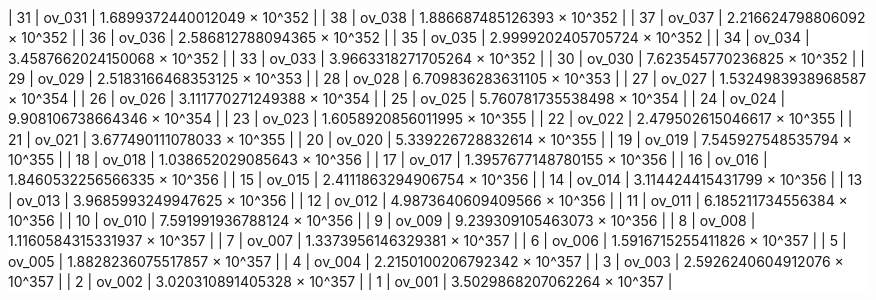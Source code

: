 | 31 | ov_031 | 1.6899372440012049 × 10^352 |
| 38 | ov_038 | 1.886687485126393 × 10^352 |
| 37 | ov_037 | 2.216624798806092 × 10^352 |
| 36 | ov_036 | 2.586812788094365 × 10^352 |
| 35 | ov_035 | 2.9999202405705724 × 10^352 |
| 34 | ov_034 | 3.4587662024150068 × 10^352 |
| 33 | ov_033 | 3.9663318271705264 × 10^352 |
| 30 | ov_030 | 7.623545770236825 × 10^352 |
| 29 | ov_029 | 2.5183166468353125 × 10^353 |
| 28 | ov_028 | 6.709836283631105 × 10^353 |
| 27 | ov_027 | 1.5324983938968587 × 10^354 |
| 26 | ov_026 | 3.111770271249388 × 10^354 |
| 25 | ov_025 | 5.760781735538498 × 10^354 |
| 24 | ov_024 | 9.908106738664346 × 10^354 |
| 23 | ov_023 | 1.6058920856011995 × 10^355 |
| 22 | ov_022 | 2.479502615046617 × 10^355 |
| 21 | ov_021 | 3.677490111078033 × 10^355 |
| 20 | ov_020 | 5.339226728832614 × 10^355 |
| 19 | ov_019 | 7.545927548535794 × 10^355 |
| 18 | ov_018 | 1.038652029085643 × 10^356 |
| 17 | ov_017 | 1.3957677148780155 × 10^356 |
| 16 | ov_016 | 1.8460532256566335 × 10^356 |
| 15 | ov_015 | 2.4111863294906754 × 10^356 |
| 14 | ov_014 | 3.114424415431799 × 10^356 |
| 13 | ov_013 | 3.9685993249947625 × 10^356 |
| 12 | ov_012 | 4.9873640609409566 × 10^356 |
| 11 | ov_011 | 6.185211734556384 × 10^356 |
| 10 | ov_010 | 7.591991936788124 × 10^356 |
| 9 | ov_009 | 9.239309105463073 × 10^356 |
| 8 | ov_008 | 1.1160584315331937 × 10^357 |
| 7 | ov_007 | 1.3373956146329381 × 10^357 |
| 6 | ov_006 | 1.5916715255411826 × 10^357 |
| 5 | ov_005 | 1.8828236075517857 × 10^357 |
| 4 | ov_004 | 2.2150100206792342 × 10^357 |
| 3 | ov_003 | 2.5926240604912076 × 10^357 |
| 2 | ov_002 | 3.020310891405328 × 10^357 |
| 1 | ov_001 | 3.5029868207062264 × 10^357 |

